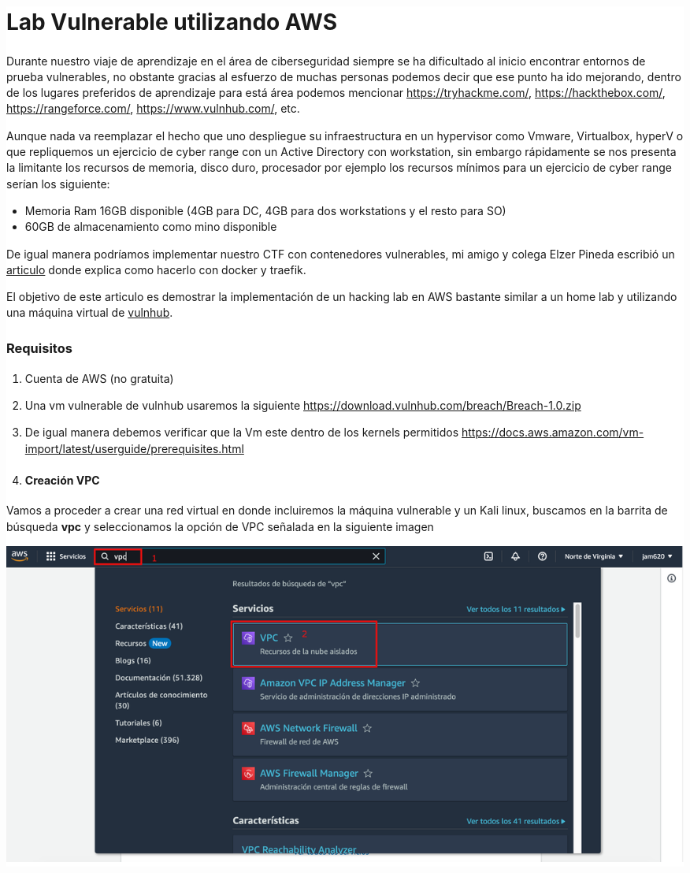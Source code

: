 

# Lab Vulnerable utilizando AWS



Durante nuestro viaje de aprendizaje en el área de ciberseguridad siempre se ha dificultado al inicio encontrar entornos de prueba vulnerables, no obstante gracias al esfuerzo de muchas personas podemos decir que ese punto ha ido mejorando, dentro de los lugares preferidos de aprendizaje para está área podemos mencionar https://tryhackme.com/, https://hackthebox.com/, https://rangeforce.com/, https://www.vulnhub.com/, etc. 

Aunque nada va reemplazar el hecho que uno despliegue su infraestructura en un hypervisor como Vmware, Virtualbox, hyperV o que repliquemos un ejercicio de cyber range con un Active Directory con workstation, sin embargo rápidamente se nos presenta la limitante los recursos de memoria, disco duro, procesador por ejemplo los recursos mínimos para un ejercicio de cyber range serían los siguiente:

- Memoria Ram 16GB disponible (4GB para DC, 4GB para dos workstations y el resto para SO)
- 60GB de almacenamiento como mino disponible

De igual manera podríamos implementar nuestro CTF con contenedores vulnerables, mi amigo y colega Elzer Pineda escribió un [articulo](https://backtrackacademy.com/articulo/como-crear-un-ctf-con-owasp-juice-shop-y-traefik) donde explica como hacerlo con docker y traefik.  

El objetivo de este articulo es demostrar la implementación de un hacking lab en AWS bastante similar a un home lab y utilizando una máquina virtual de [vulnhub](vulnhub.com). 

### Requisitos

1. Cuenta de AWS (no gratuita)
2. Una vm vulnerable de vulnhub usaremos la siguiente https://download.vulnhub.com/breach/Breach-1.0.zip
3. De igual manera debemos verificar que la Vm este dentro de los kernels permitidos https://docs.aws.amazon.com/vm-import/latest/userguide/prerequisites.html



1. #### Creación VPC

Vamos a proceder a crear una red virtual en donde incluiremos la máquina vulnerable y un Kali linux, buscamos en la barrita de búsqueda **vpc** y seleccionamos la opción de VPC señalada en la siguiente imagen

![1](img/1.png)
